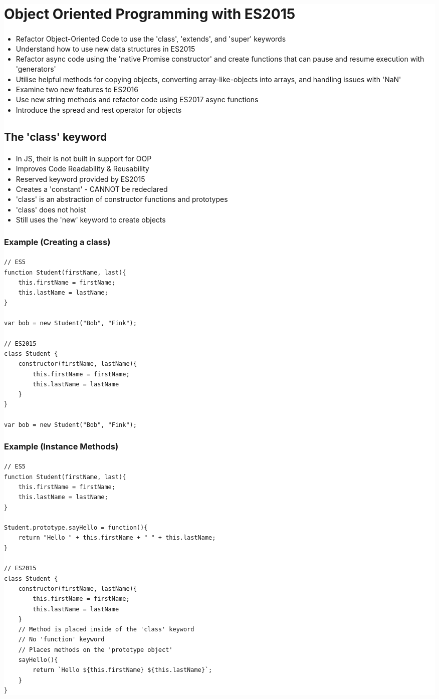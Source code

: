 # Object Oriented Programming with ES2015
- Refactor Object-Oriented Code to use the 'class', 'extends', and 'super' keywords
- Understand how to use new data structures in ES2015
- Refactor async code using the 'native Promise constructor' and create functions that can pause and resume execution with 'generators'
- Utilise helpful methods for copying objects, converting array-like-objects into arrays, and handling issues with 'NaN'
- Examine two new features to ES2016
- Use new string methods and refactor code using ES2017 async functions
- Introduce the spread and rest operator for objects

## The 'class' keyword
- In JS, their is not built in support for OOP
- Improves Code Readability & Reusability
- Reserved keyword provided by ES2015
- Creates a 'constant' - CANNOT be redeclared
- 'class' is an abstraction of constructor functions and prototypes
- 'class' does not hoist
- Still uses the 'new' keyword to create objects

### Example (Creating a class)
    // ES5
    function Student(firstName, last){
        this.firstName = firstName;
        this.lastName = lastName;
    }

    var bob = new Student("Bob", "Fink");

    // ES2015
    class Student {
        constructor(firstName, lastName){
            this.firstName = firstName;
            this.lastName = lastName
        }
    }

    var bob = new Student("Bob", "Fink");

### Example (Instance Methods)
    // ES5
    function Student(firstName, last){
        this.firstName = firstName;
        this.lastName = lastName;
    }

    Student.prototype.sayHello = function(){
        return "Hello " + this.firstName + " " + this.lastName;
    }

    // ES2015
    class Student {
        constructor(firstName, lastName){
            this.firstName = firstName;
            this.lastName = lastName
        }
        // Method is placed inside of the 'class' keyword
        // No 'function' keyword
        // Places methods on the 'prototype object'
        sayHello(){
            return `Hello ${this.firstName} ${this.lastName}`;
        }
    }